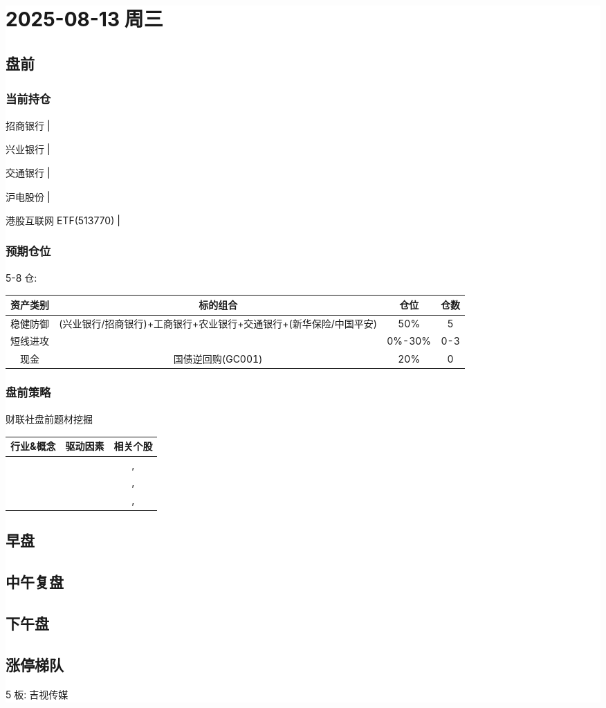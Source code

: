 # 2025-08-13 周三

## 盘前

### 当前持仓

招商银行 |

兴业银行 |

交通银行 |

沪电股份 |

港股互联网 ETF(513770) |

### 预期仓位

5-8 仓:

| 资产类别 |                              标的组合                              |  仓位  | 仓数 |
| :------: | :----------------------------------------------------------------: | :----: | :--: |
| 稳健防御 | (兴业银行/招商银行)+工商银行+农业银行+交通银行+(新华保险/中国平安) |  50%   |  5   |
| 短线进攻 |                                                                    | 0%-30% | 0-3  |
|   现金   |                         国债逆回购(GC001)                          |  20%   |  0   |

### 盘前策略

财联社盘前题材挖掘

| 行业&概念 | 驱动因素 | 相关个股 |
| :-------: | :------: | :------: |
|           |          |    ,     |
|           |          |    ,     |
|           |          |    ,     |

## 早盘

## 中午复盘

## 下午盘

## 涨停梯队

5 板: 吉视传媒
